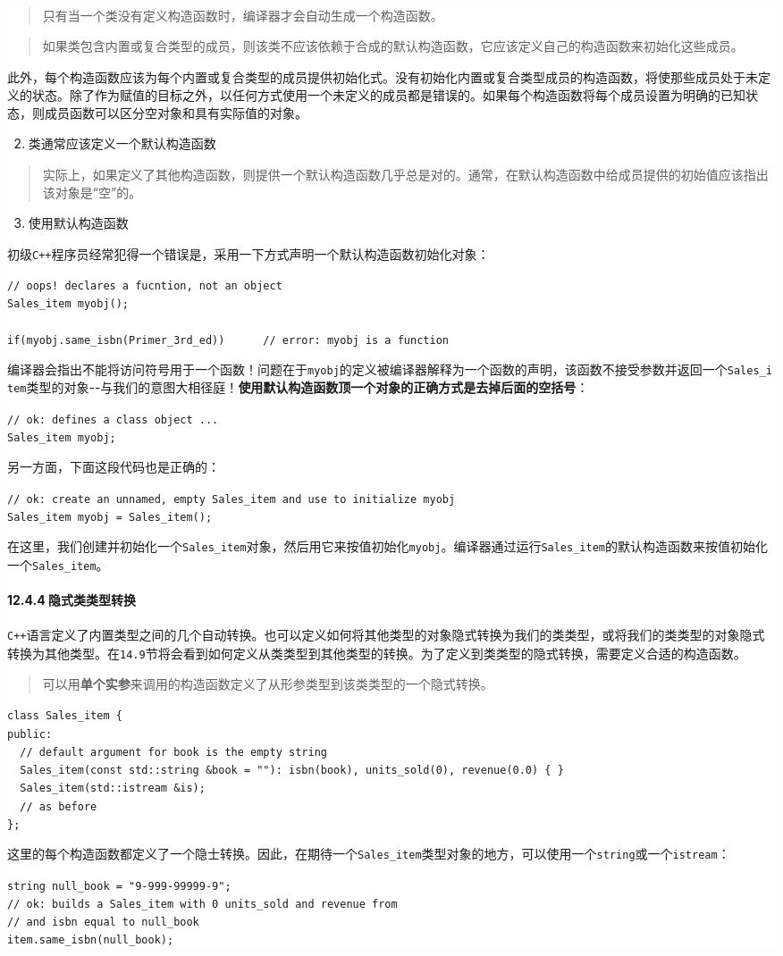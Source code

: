 > 只有当一个类没有定义构造函数时，编译器才会自动生成一个构造函数。

> 如果类包含内置或复合类型的成员，则该类不应该依赖于合成的默认构造函数，它应该定义自己的构造函数来初始化这些成员。

此外，每个构造函数应该为每个内置或复合类型的成员提供初始化式。没有初始化内置或复合类型成员的构造函数，将使那些成员处于未定义的状态。除了作为赋值的目标之外，以任何方式使用一个未定义的成员都是错误的。如果每个构造函数将每个成员设置为明确的已知状态，则成员函数可以区分空对象和具有实际值的对象。

2. 类通常应该定义一个默认构造函数


> 实际上，如果定义了其他构造函数，则提供一个默认构造函数几乎总是对的。通常，在默认构造函数中给成员提供的初始值应该指出该对象是“空”的。

3. 使用默认构造函数

初级`C++`程序员经常犯得一个错误是，采用一下方式声明一个默认构造函数初始化对象：
```
// oops! declares a fucntion, not an object
Sales_item myobj();

if(myobj.same_isbn(Primer_3rd_ed))      // error: myobj is a function
```
编译器会指出不能将访问符号用于一个函数！问题在于`myobj`的定义被编译器解释为一个函数的声明，该函数不接受参数并返回一个`Sales_item`类型的对象--与我们的意图大相径庭！**使用默认构造函数顶一个对象的正确方式是去掉后面的空括号**：
```
// ok: defines a class object ...
Sales_item myobj;
```
另一方面，下面这段代码也是正确的：
```
// ok: create an unnamed, empty Sales_item and use to initialize myobj
Sales_item myobj = Sales_item();
```
在这里，我们创建并初始化一个`Sales_item`对象，然后用它来按值初始化`myobj`。编译器通过运行`Sales_item`的默认构造函数来按值初始化一个`Sales_item`。

#### 12.4.4 隐式类类型转换
`C++`语言定义了内置类型之间的几个自动转换。也可以定义如何将其他类型的对象隐式转换为我们的类类型，或将我们的类类型的对象隐式转换为其他类型。在`14.9`节将会看到如何定义从类类型到其他类型的转换。为了定义到类类型的隐式转换，需要定义合适的构造函数。

> 可以用**单个实参**来调用的构造函数定义了从形参类型到该类类型的一个隐式转换。

```
class Sales_item {
public:
  // default argument for book is the empty string
  Sales_item(const std::string &book = ""): isbn(book), units_sold(0), revenue(0.0) { }
  Sales_item(std::istream &is);
  // as before
};
```

这里的每个构造函数都定义了一个隐士转换。因此，在期待一个`Sales_item`类型对象的地方，可以使用一个`string`或一个`istream`：
```
string null_book = "9-999-99999-9";
// ok: builds a Sales_item with 0 units_sold and revenue from
// and isbn equal to null_book
item.same_isbn(null_book);
```
